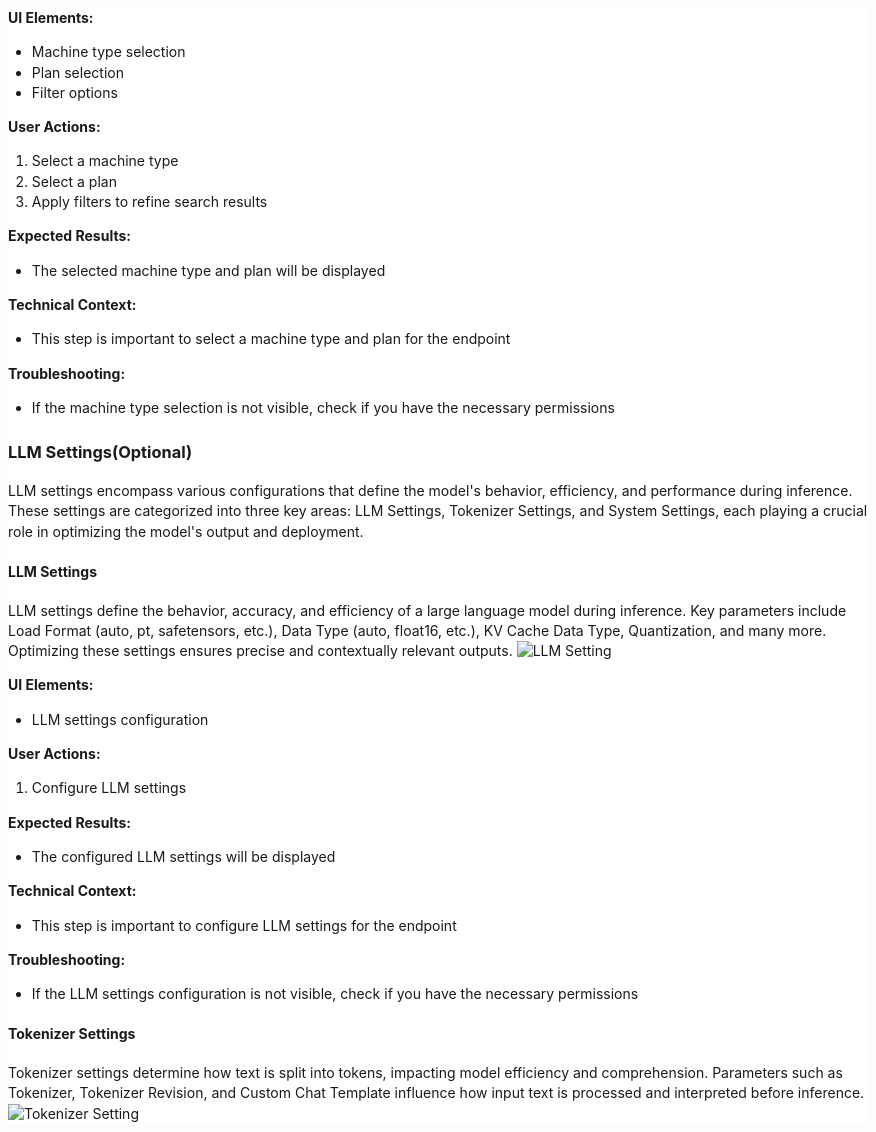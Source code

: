**UI Elements:**

*   Machine type selection
*   Plan selection
*   Filter options

**User Actions:**

1.  Select a machine type
2.  Select a plan
3.  Apply filters to refine search results

**Expected Results:**

*   The selected machine type and plan will be displayed

**Technical Context:**

*   This step is important to select a machine type and plan for the endpoint

**Troubleshooting:**

*   If the machine type selection is not visible, check if you have the necessary permissions

### LLM Settings(Optional)
LLM settings encompass various configurations that define the model's behavior, efficiency, and performance during inference. These settings are categorized into three key areas: LLM Settings, Tokenizer Settings, and System Settings, each playing a crucial role in optimizing the model's output and deployment.

#### LLM Settings
LLM settings define the behavior, accuracy, and efficiency of a large language model during inference. Key parameters include Load Format (auto, pt, safetensors, etc.), Data Type (auto, float16, etc.), KV Cache Data Type, Quantization, and many more. Optimizing these settings ensures precise and contextually relevant outputs.
![LLM Setting](https://docs.e2enetworks.com/assets/images/llm_setting_img-217d177523ba2a926477583e5ec68406.png)

**UI Elements:**

*   LLM settings configuration

**User Actions:**

1.  Configure LLM settings

**Expected Results:**

*   The configured LLM settings will be displayed

**Technical Context:**

*   This step is important to configure LLM settings for the endpoint

**Troubleshooting:**

*   If the LLM settings configuration is not visible, check if you have the necessary permissions

#### Tokenizer Settings
Tokenizer settings determine how text is split into tokens, impacting model efficiency and comprehension. Parameters such as Tokenizer, Tokenizer Revision, and Custom Chat Template influence how input text is processed and interpreted before inference.
![Tokenizer Setting](https://docs.e2enetworks.com/assets/images/token_setting-9e73027630a70681b71b768cf2be77ae.png)
